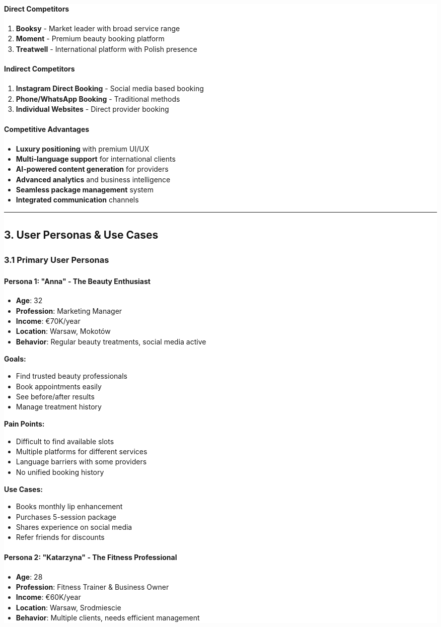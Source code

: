 #### Direct Competitors
1. **Booksy** - Market leader with broad service range
2. **Moment** - Premium beauty booking platform
3. **Treatwell** - International platform with Polish presence

#### Indirect Competitors
1. **Instagram Direct Booking** - Social media based booking
2. **Phone/WhatsApp Booking** - Traditional methods
3. **Individual Websites** - Direct provider booking

#### Competitive Advantages
- **Luxury positioning** with premium UI/UX
- **Multi-language support** for international clients
- **AI-powered content generation** for providers
- **Advanced analytics** and business intelligence
- **Seamless package management** system
- **Integrated communication** channels

---

## 3. User Personas & Use Cases

### 3.1 Primary User Personas

#### Persona 1: "Anna" - The Beauty Enthusiast
- **Age**: 32
- **Profession**: Marketing Manager
- **Income**: €70K/year
- **Location**: Warsaw, Mokotów
- **Behavior**: Regular beauty treatments, social media active

**Goals:**
- Find trusted beauty professionals
- Book appointments easily
- See before/after results
- Manage treatment history

**Pain Points:**
- Difficult to find available slots
- Multiple platforms for different services
- Language barriers with some providers
- No unified booking history

**Use Cases:**
- Books monthly lip enhancement
- Purchases 5-session package
- Shares experience on social media
- Refer friends for discounts

#### Persona 2: "Katarzyna" - The Fitness Professional
- **Age**: 28
- **Profession**: Fitness Trainer & Business Owner
- **Income**: €60K/year
- **Location**: Warsaw, Srodmiescie
- **Behavior**: Multiple clients, needs efficient management
